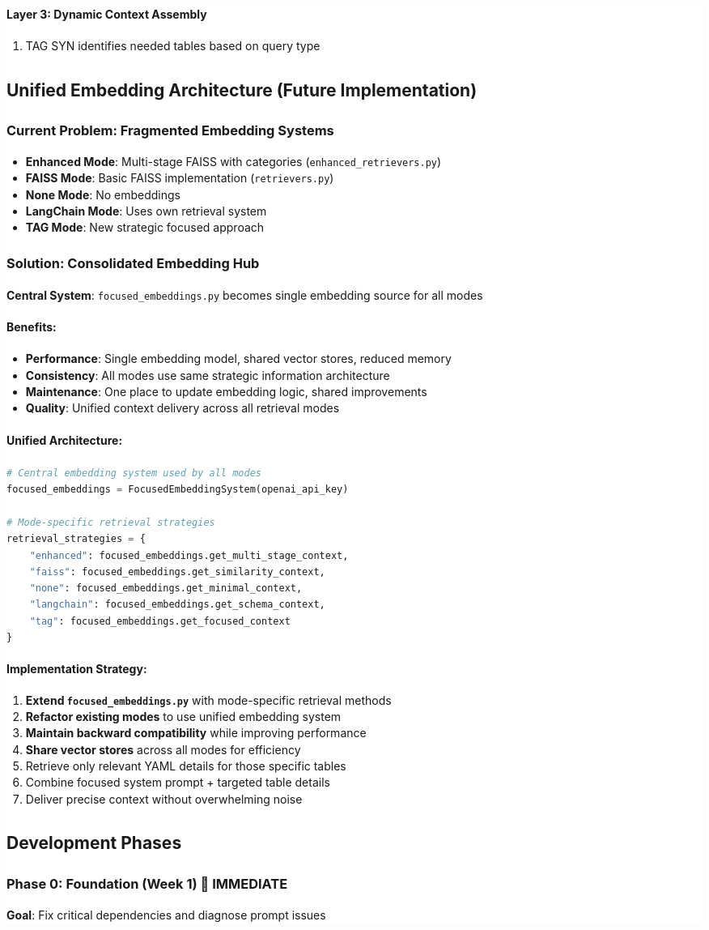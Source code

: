 #### Layer 3: Dynamic Context Assembly
1. TAG SYN identifies needed tables based on query type

## Unified Embedding Architecture (Future Implementation)

### Current Problem: Fragmented Embedding Systems
- **Enhanced Mode**: Multi-stage FAISS with categories (`enhanced_retrievers.py`)
- **FAISS Mode**: Basic FAISS implementation (`retrievers.py`)
- **None Mode**: No embeddings
- **LangChain Mode**: Uses own retrieval system
- **TAG Mode**: New strategic focused approach

### Solution: Consolidated Embedding Hub
**Central System**: `focused_embeddings.py` becomes single embedding source for all modes

#### Benefits:
- **Performance**: Single embedding model, shared vector stores, reduced memory
- **Consistency**: All modes use same strategic information architecture
- **Maintenance**: One place to update embedding logic, shared improvements
- **Quality**: Unified context delivery across all retrieval modes

#### Unified Architecture:
```python
# Central embedding system used by all modes
focused_embeddings = FocusedEmbeddingSystem(openai_api_key)

# Mode-specific retrieval strategies
retrieval_strategies = {
    "enhanced": focused_embeddings.get_multi_stage_context,
    "faiss": focused_embeddings.get_similarity_context, 
    "none": focused_embeddings.get_minimal_context,
    "langchain": focused_embeddings.get_schema_context,
    "tag": focused_embeddings.get_focused_context
}
```

#### Implementation Strategy:
1. **Extend `focused_embeddings.py`** with mode-specific retrieval methods
2. **Refactor existing modes** to use unified embedding system
3. **Maintain backward compatibility** while improving performance
4. **Share vector stores** across all modes for efficiency
2. Retrieve only relevant YAML details for those specific tables
3. Combine focused system prompt + targeted table details
4. Deliver precise context without overwhelming noise

## Development Phases

### Phase 0: Foundation (Week 1) 🚨 IMMEDIATE
**Goal**: Fix critical dependencies and diagnose prompt issues
